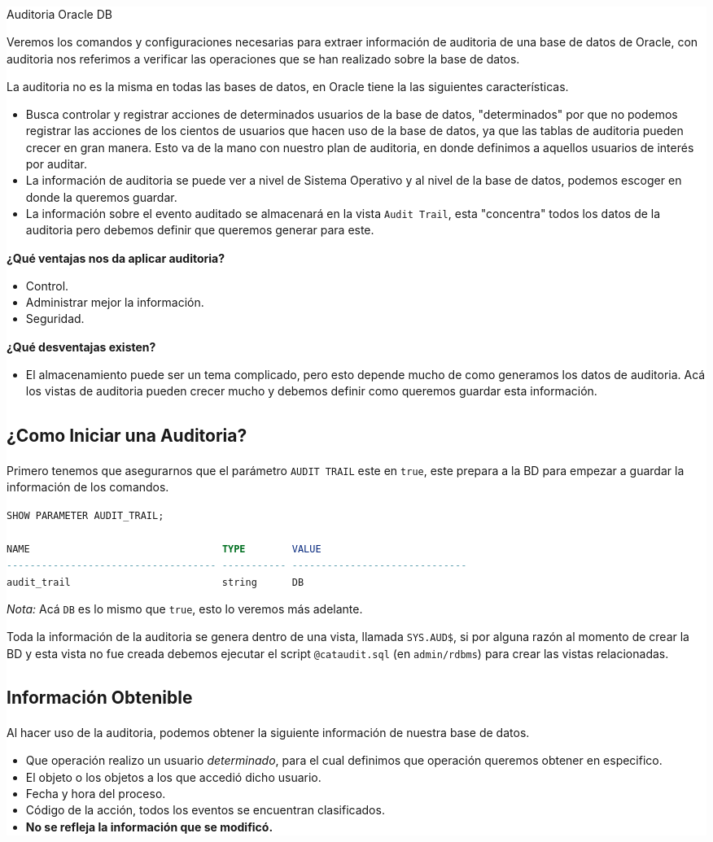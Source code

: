  Auditoria Oracle DB

Veremos los comandos y configuraciones necesarias para extraer información de auditoria de una base de datos de Oracle, con auditoria nos referimos a verificar las operaciones que se han realizado sobre la base de datos.

La auditoria no es la misma en todas las bases de datos, en Oracle tiene la las siguientes características.

* Busca controlar y registrar acciones de determinados usuarios de la base de datos, "determinados" por que no podemos registrar las acciones de los cientos de usuarios que hacen uso de la base de datos, ya que las tablas de auditoria pueden crecer en gran manera. Esto va de la mano con nuestro plan de auditoria, en donde definimos a aquellos usuarios de interés por auditar.
* La información de auditoria se puede ver a nivel de Sistema Operativo y al nivel de la base de datos, podemos escoger en donde la queremos guardar.
* La información sobre el evento auditado se almacenará en la vista `Audit Trail`, esta "concentra" todos los datos de la auditoria pero debemos definir que queremos generar para este.

**¿Qué ventajas nos da aplicar auditoria?**

* Control.
* Administrar mejor la información.
* Seguridad.

**¿Qué desventajas existen?**
 
* El almacenamiento puede ser un tema complicado, pero esto depende mucho de como generamos los datos de auditoria. Acá los vistas de auditoria pueden crecer mucho y debemos definir como queremos guardar esta información.

## ¿Como Iniciar una Auditoria?

Primero tenemos que asegurarnos que el parámetro `AUDIT TRAIL` este en `true`, este prepara a la BD para empezar a guardar la información de los comandos.

```sql
SHOW PARAMETER AUDIT_TRAIL;

NAME                                 TYPE        VALUE
------------------------------------ ----------- ------------------------------
audit_trail                          string      DB
```

_Nota:_ Acá `DB` es lo mismo que `true`, esto lo veremos más adelante.

Toda la información de la auditoria se genera dentro de una vista, llamada `SYS.AUD$`, si por alguna razón al momento de crear la BD y esta vista no fue creada debemos ejecutar el script `@cataudit.sql` (en `admin/rdbms`) para crear las vistas relacionadas.

## Información Obtenible

Al hacer uso de la auditoria, podemos obtener la siguiente información de nuestra base de datos.

* Que operación realizo un usuario _determinado_, para el cual definimos que operación queremos obtener en especifico.
* El objeto o los objetos a los que accedió dicho usuario.
* Fecha y hora del proceso.
* Código de la acción, todos los eventos se encuentran clasificados.
* **No se refleja la información que se modificó.**
